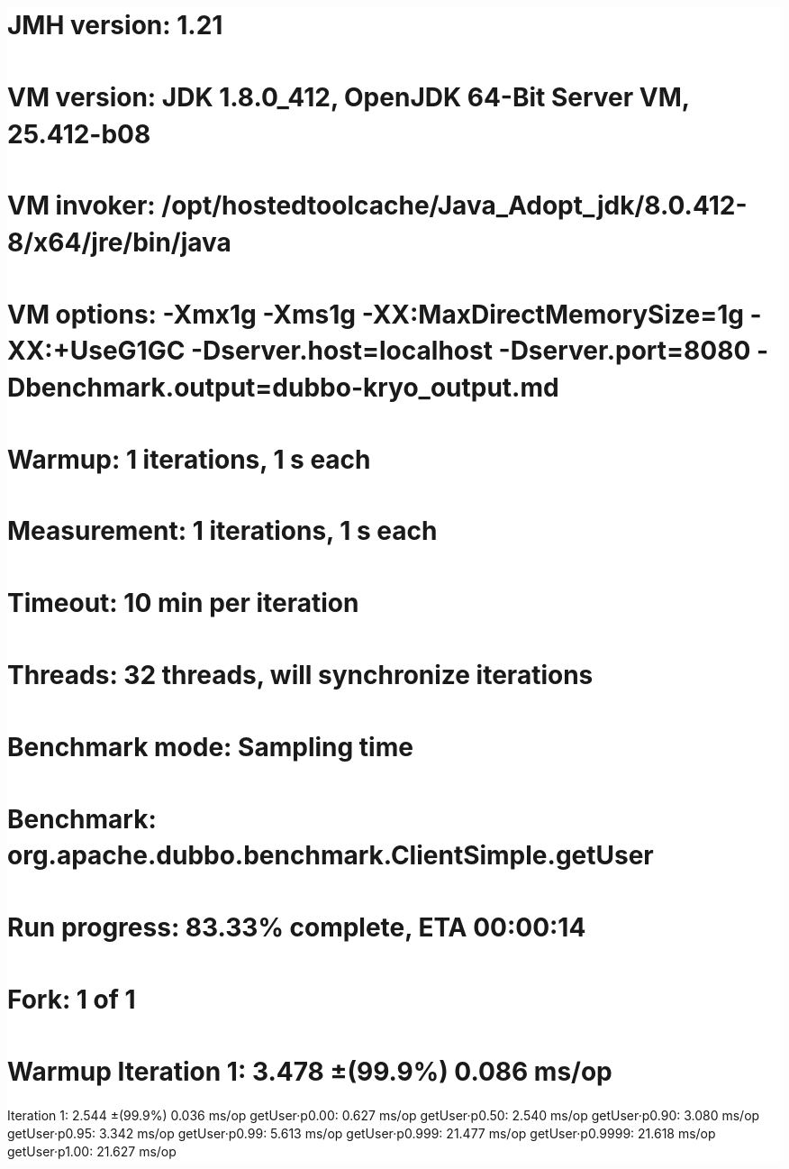
# JMH version: 1.21
# VM version: JDK 1.8.0_412, OpenJDK 64-Bit Server VM, 25.412-b08
# VM invoker: /opt/hostedtoolcache/Java_Adopt_jdk/8.0.412-8/x64/jre/bin/java
# VM options: -Xmx1g -Xms1g -XX:MaxDirectMemorySize=1g -XX:+UseG1GC -Dserver.host=localhost -Dserver.port=8080 -Dbenchmark.output=dubbo-kryo_output.md
# Warmup: 1 iterations, 1 s each
# Measurement: 1 iterations, 1 s each
# Timeout: 10 min per iteration
# Threads: 32 threads, will synchronize iterations
# Benchmark mode: Sampling time
# Benchmark: org.apache.dubbo.benchmark.ClientSimple.getUser

# Run progress: 83.33% complete, ETA 00:00:14
# Fork: 1 of 1
# Warmup Iteration   1: 3.478 ±(99.9%) 0.086 ms/op
Iteration   1: 2.544 ±(99.9%) 0.036 ms/op
                 getUser·p0.00:   0.627 ms/op
                 getUser·p0.50:   2.540 ms/op
                 getUser·p0.90:   3.080 ms/op
                 getUser·p0.95:   3.342 ms/op
                 getUser·p0.99:   5.613 ms/op
                 getUser·p0.999:  21.477 ms/op
                 getUser·p0.9999: 21.618 ms/op
                 getUser·p1.00:   21.627 ms/op


